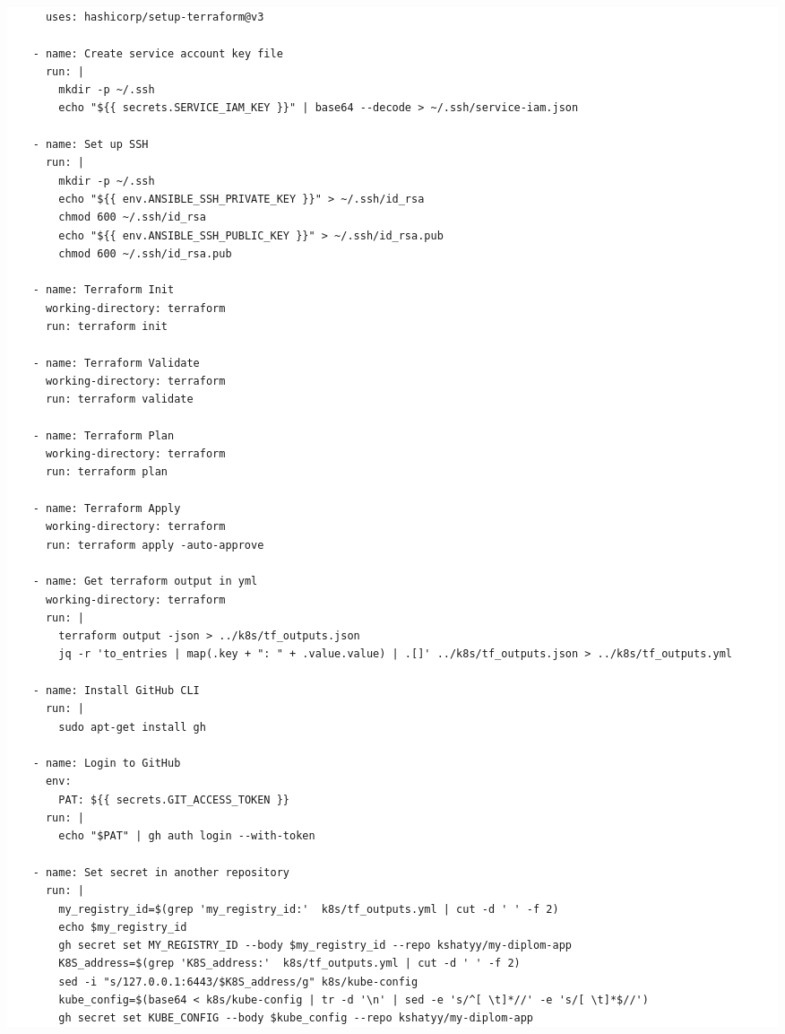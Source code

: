 ```
      uses: hashicorp/setup-terraform@v3

    - name: Create service account key file
      run: |
        mkdir -p ~/.ssh
        echo "${{ secrets.SERVICE_IAM_KEY }}" | base64 --decode > ~/.ssh/service-iam.json

    - name: Set up SSH
      run: |
        mkdir -p ~/.ssh
        echo "${{ env.ANSIBLE_SSH_PRIVATE_KEY }}" > ~/.ssh/id_rsa
        chmod 600 ~/.ssh/id_rsa
        echo "${{ env.ANSIBLE_SSH_PUBLIC_KEY }}" > ~/.ssh/id_rsa.pub
        chmod 600 ~/.ssh/id_rsa.pub

    - name: Terraform Init
      working-directory: terraform
      run: terraform init
      
    - name: Terraform Validate
      working-directory: terraform
      run: terraform validate
     
    - name: Terraform Plan
      working-directory: terraform
      run: terraform plan
      
    - name: Terraform Apply
      working-directory: terraform
      run: terraform apply -auto-approve

    - name: Get terraform output in yml
      working-directory: terraform
      run: |
        terraform output -json > ../k8s/tf_outputs.json
        jq -r 'to_entries | map(.key + ": " + .value.value) | .[]' ../k8s/tf_outputs.json > ../k8s/tf_outputs.yml

    - name: Install GitHub CLI
      run: |
        sudo apt-get install gh

    - name: Login to GitHub
      env:
        PAT: ${{ secrets.GIT_ACCESS_TOKEN }}
      run: |
        echo "$PAT" | gh auth login --with-token

    - name: Set secret in another repository
      run: |
        my_registry_id=$(grep 'my_registry_id:'  k8s/tf_outputs.yml | cut -d ' ' -f 2)
        echo $my_registry_id
        gh secret set MY_REGISTRY_ID --body $my_registry_id --repo kshatyy/my-diplom-app
        K8S_address=$(grep 'K8S_address:'  k8s/tf_outputs.yml | cut -d ' ' -f 2)
        sed -i "s/127.0.0.1:6443/$K8S_address/g" k8s/kube-config
        kube_config=$(base64 < k8s/kube-config | tr -d '\n' | sed -e 's/^[ \t]*//' -e 's/[ \t]*$//')
        gh secret set KUBE_CONFIG --body $kube_config --repo kshatyy/my-diplom-app
```
